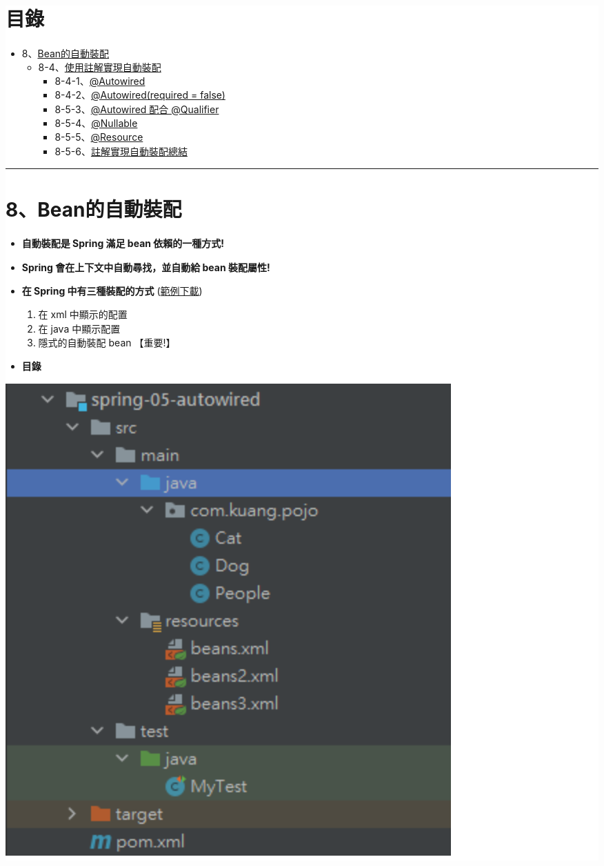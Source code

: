 <h1>目錄</h1>

- 8、[Bean的自動裝配](#s1)
  - 8-4、[使用註解實現自動裝配](#s2)
    - 8-4-1、[@Autowired](#s3)
    - 8-4-2、[@Autowired(required = false)](#s4)
    - 8-5-3、[@Autowired 配合 @Qualifier](#s5)
    - 8-5-4、[@Nullable](#s6)
    - 8-5-5、[@Resource](#s7)
    - 8-5-6、[註解實現自動裝配總結](#s8)

---

# 8、Bean的自動裝配<span id="s1"/>

- **自動裝配是 Spring 滿足 bean 依賴的一種方式!**
- **Spring 會在上下文中自動尋找，並自動給 bean 裝配屬性!**
- **在 Spring 中有三種裝配的方式** ([範例下載](./doc/spring-05-autowired.zip))
  1. 在 xml 中顯示的配置
  2. 在 java 中顯示配置
  3. 隱式的自動裝配 bean 【重要!】

- **目錄**

<img src="./image/01.dio.svg"/>
